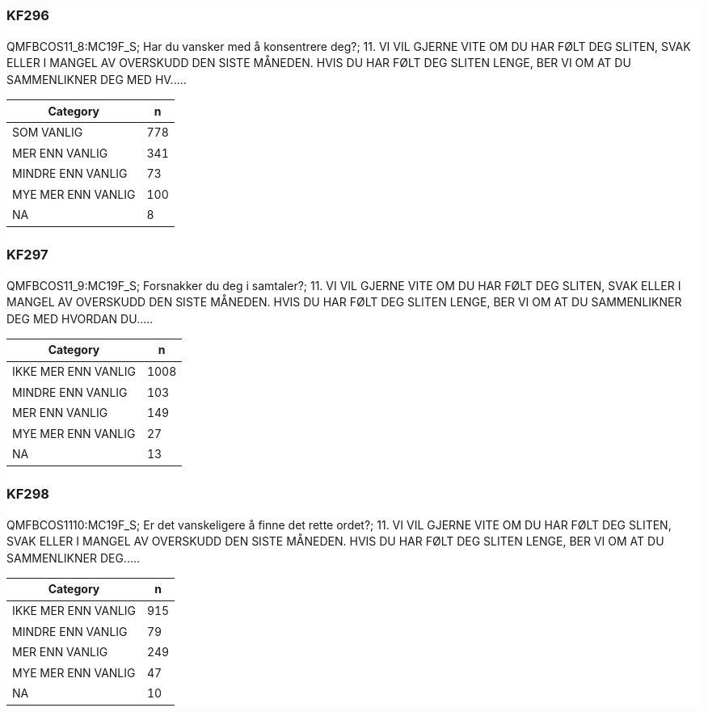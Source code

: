 
### KF296
QMFBCOS11_8:MC19F_S; Har du vansker med å konsentrere deg?; 11.  VI VIL GJERNE VITE OM DU HAR FØLT DEG SLITEN, SVAK ELLER I MANGEL AV OVERSKUDD DEN SISTE MÅNEDEN. HVIS DU HAR FØLT DEG SLITEN LENGE, BER VI OM AT DU SAMMENLIKNER DEG MED HV.....


| Category | n |
| -------- | - |
| SOM VANLIG | 778 |
| MER ENN VANLIG | 341 |
| MINDRE ENN VANLIG | 73 |
| MYE MER ENN VANLIG | 100 |
| NA | 8 |


### KF297
QMFBCOS11_9:MC19F_S; Forsnakker du deg i samtaler?; 11.  VI VIL GJERNE VITE OM DU HAR FØLT DEG SLITEN, SVAK ELLER I MANGEL AV OVERSKUDD DEN SISTE MÅNEDEN. HVIS DU HAR FØLT DEG SLITEN LENGE, BER VI OM AT DU SAMMENLIKNER DEG MED HVORDAN DU.....


| Category | n |
| -------- | - |
| IKKE MER ENN VANLIG | 1008 |
| MINDRE ENN VANLIG | 103 |
| MER ENN VANLIG | 149 |
| MYE MER ENN VANLIG | 27 |
| NA | 13 |


### KF298
QMFBCOS1110:MC19F_S; Er det vanskeligere å finne det rette ordet?; 11.  VI VIL GJERNE VITE OM DU HAR FØLT DEG SLITEN, SVAK ELLER I MANGEL AV OVERSKUDD DEN SISTE MÅNEDEN. HVIS DU HAR FØLT DEG SLITEN LENGE, BER VI OM AT DU SAMMENLIKNER DEG.....


| Category | n |
| -------- | - |
| IKKE MER ENN VANLIG | 915 |
| MINDRE ENN VANLIG | 79 |
| MER ENN VANLIG | 249 |
| MYE MER ENN VANLIG | 47 |
| NA | 10 |
